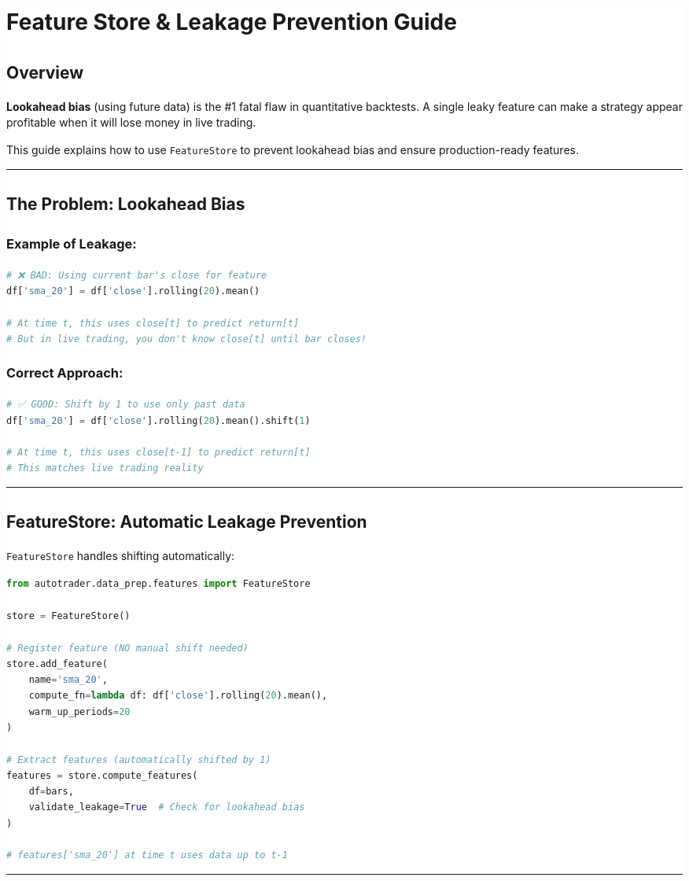 # Feature Store & Leakage Prevention Guide

## Overview

**Lookahead bias** (using future data) is the #1 fatal flaw in quantitative backtests. A single leaky feature can make a strategy appear profitable when it will lose money in live trading.

This guide explains how to use `FeatureStore` to prevent lookahead bias and ensure production-ready features.

---

## The Problem: Lookahead Bias

### Example of Leakage:

```python
# ❌ BAD: Using current bar's close for feature
df['sma_20'] = df['close'].rolling(20).mean()

# At time t, this uses close[t] to predict return[t]
# But in live trading, you don't know close[t] until bar closes!
```

### Correct Approach:

```python
# ✅ GOOD: Shift by 1 to use only past data
df['sma_20'] = df['close'].rolling(20).mean().shift(1)

# At time t, this uses close[t-1] to predict return[t]
# This matches live trading reality
```

---

## FeatureStore: Automatic Leakage Prevention

`FeatureStore` handles shifting automatically:

```python
from autotrader.data_prep.features import FeatureStore

store = FeatureStore()

# Register feature (NO manual shift needed)
store.add_feature(
    name='sma_20',
    compute_fn=lambda df: df['close'].rolling(20).mean(),
    warm_up_periods=20
)

# Extract features (automatically shifted by 1)
features = store.compute_features(
    df=bars,
    validate_leakage=True  # Check for lookahead bias
)

# features['sma_20'] at time t uses data up to t-1
```

---